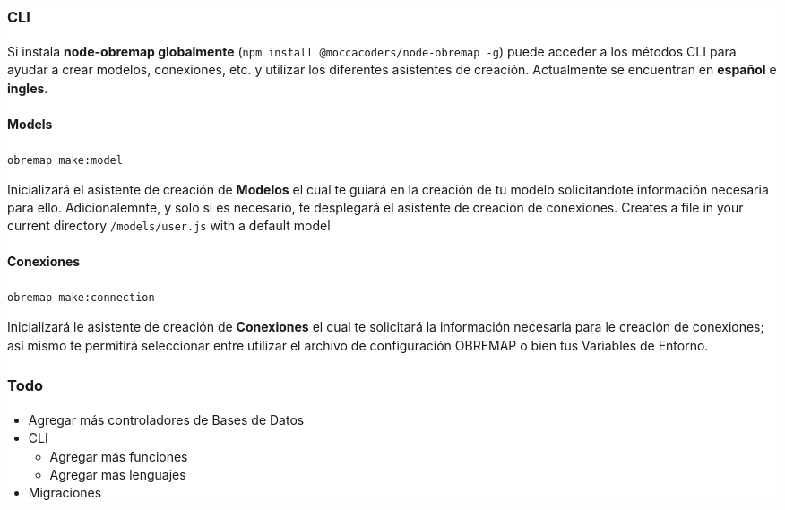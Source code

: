 ### CLI

Si instala **node-obremap globalmente** (`npm install @moccacoders/node-obremap -g`) puede acceder a los métodos CLI para ayudar a crear modelos, conexiones, etc. y utilizar los diferentes asistentes de creación.
Actualmente se encuentran en **español** e **ingles**.

#### Models

`obremap make:model`

Inicializará el asistente de creación de **Modelos** el cual te guiará en la creación de tu modelo solicitandote información necesaria para ello. Adicionalemnte, y solo si es necesario, te desplegará el asistente de creación de conexiones.
Creates a file in your current directory `/models/user.js` with a default model

#### Conexiones

`obremap make:connection`

Inicializará le asistente de creación de **Conexiones** el cual te solicitará la información necesaria para le creación de conexiones; así mismo te permitirá seleccionar entre utilizar el archivo de configuración OBREMAP o bien tus Variables de Entorno.


### Todo
- Agregar más controladores de Bases de Datos
- CLI
  - Agregar más funciones
  - Agregar más lenguajes
- Migraciones

